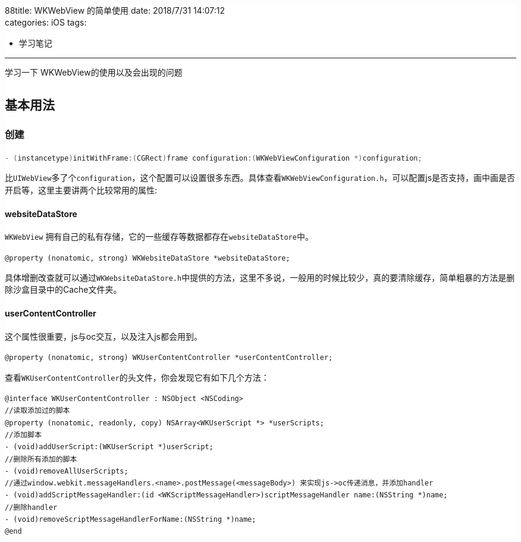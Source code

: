 88title: WKWebView 的简单使用
date: 2018/7/31 14:07:12  
categories: iOS
tags: 

 - 学习笔记
	
---

学习一下 WKWebView的使用以及会出现的问题



## 基本用法

### 创建

```objective-c
- (instancetype)initWithFrame:(CGRect)frame configuration:(WKWebViewConfiguration *)configuration;
```

比`UIWebView`多了个`configuration`，这个配置可以设置很多东西。具体查看`WKWebViewConfiguration.h`，可以配置js是否支持，画中画是否开启等，这里主要讲两个比较常用的属性:

#### websiteDataStore

`WKWebView` 拥有自己的私有存储，它的一些缓存等数据都存在`websiteDataStore`中。

```objc
@property (nonatomic, strong) WKWebsiteDataStore *websiteDataStore;
```

具体增删改查就可以通过`WKWebsiteDataStore.h`中提供的方法，这里不多说，一般用的时候比较少，真的要清除缓存，简单粗暴的方法是删除沙盒目录中的Cache文件夹。

#### userContentController

这个属性很重要，js与oc交互，以及注入js都会用到。

```objc
@property (nonatomic, strong) WKUserContentController *userContentController;
```

查看`WKUserContentController`的头文件，你会发现它有如下几个方法：

```objc
@interface WKUserContentController : NSObject <NSCoding>
//读取添加过的脚本
@property (nonatomic, readonly, copy) NSArray<WKUserScript *> *userScripts;
//添加脚本
- (void)addUserScript:(WKUserScript *)userScript;
//删除所有添加的脚本
- (void)removeAllUserScripts;
//通过window.webkit.messageHandlers.<name>.postMessage(<messageBody>) 来实现js->oc传递消息，并添加handler
- (void)addScriptMessageHandler:(id <WKScriptMessageHandler>)scriptMessageHandler name:(NSString *)name;
//删除handler
- (void)removeScriptMessageHandlerForName:(NSString *)name;
@end
```
